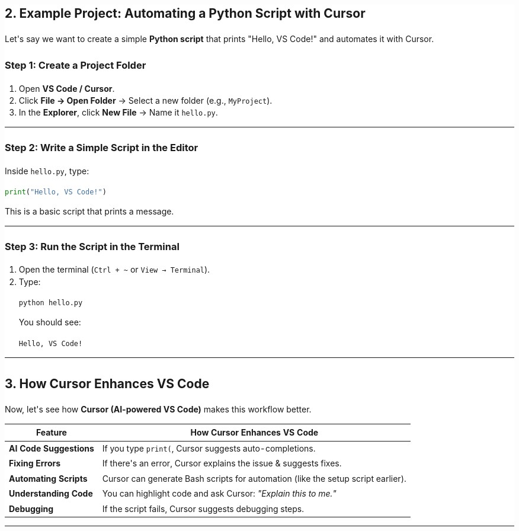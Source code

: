 ## **2. Example Project: Automating a Python Script with Cursor**
Let's say we want to create a simple **Python script** that prints "Hello, VS Code!" and automates it with Cursor.

### **Step 1: Create a Project Folder**
1. Open **VS Code / Cursor**.
2. Click **File → Open Folder** → Select a new folder (e.g., `MyProject`).
3. In the **Explorer**, click **New File** → Name it `hello.py`.

---

### **Step 2: Write a Simple Script in the Editor**
Inside `hello.py`, type:

```python
print("Hello, VS Code!")
```

This is a basic script that prints a message.

---

### **Step 3: Run the Script in the Terminal**
1. Open the terminal (`Ctrl + ~` or `View → Terminal`).
2. Type:
   ```bash
   python hello.py
   ```
   You should see:  
   ```
   Hello, VS Code!
   ```

---

## **3. How Cursor Enhances VS Code**
Now, let's see how **Cursor (AI-powered VS Code)** makes this workflow better.

| **Feature** | **How Cursor Enhances VS Code** |
|------------|--------------------------------|
| **AI Code Suggestions** | If you type `print(`, Cursor suggests auto-completions. |
| **Fixing Errors** | If there's an error, Cursor explains the issue & suggests fixes. |
| **Automating Scripts** | Cursor can generate Bash scripts for automation (like the setup script earlier). |
| **Understanding Code** | You can highlight code and ask Cursor: *"Explain this to me."* |
| **Debugging** | If the script fails, Cursor suggests debugging steps. |

---
